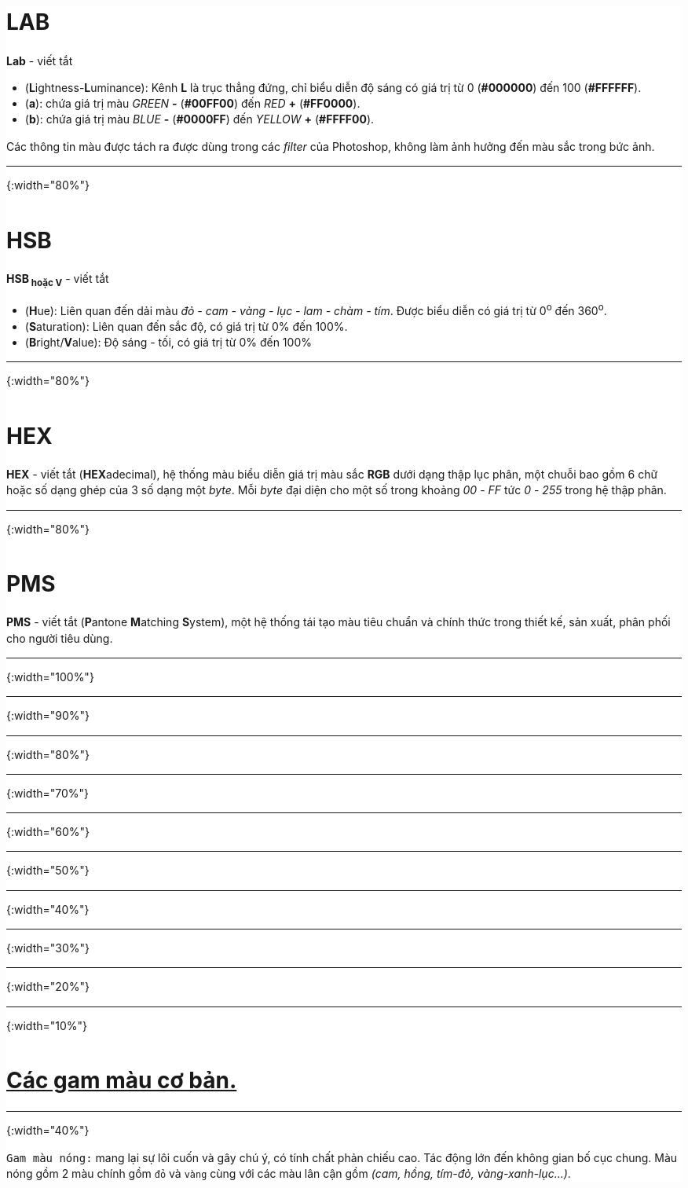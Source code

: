 <h1 class="text-center">LAB</h1>

**Lab** - viết tắt
* (**L**ightness-**L**uminance): Kênh **L** là trục thẳng đứng, chỉ biểu diễn độ sáng có giá trị từ 0 (**#000000**) đến 100 (**#FFFFFF**).
* (**a**): chứa giá trị màu *GREEN* **-** (**#00FF00**) đến *RED* **+** (**#FF0000**).
* (**b**): chứa giá trị màu *BLUE* **-** (**#0000FF**) đến *YELLOW* **+** (**#FFFF00**).



Các thông tin màu được tách ra được dùng trong các *filter* của Photoshop, không làm ảnh hưởng đến màu sắc trong bức ảnh.

<hr/>{:width="80%"}

<h1 class="text-center">HSB</h1>

**HSB<sub> hoặc V</sub>** - viết tắt
* (**H**ue): Liên quan đến dải màu *đỏ - cam - vàng - lục - lam - chàm - tím*. Được biểu diễn có giá trị từ 0<sup>o</sup> đến 360<sup>o</sup>.
* (**S**aturation): Liên quan đến sắc độ, có giá trị từ 0% đến 100%.
* (**B**right/**V**alue): Độ sáng - tối, có giá trị từ 0% đến 100%



<hr/>{:width="80%"}

<h1 class="text-center">HEX</h1>

**HEX** - viết tắt (**HEX**adecimal), hệ thống màu biểu diễn giá trị màu sắc **RGB** dưới dạng thập lục phân, một chuỗi bao gồm 6 chữ hoặc số dạng ghép của 3 số dạng một *byte*. Mỗi *byte* đại diện cho một số trong khoảng *00* - *FF* tức *0* - *255* trong hệ thập phân.



<hr/>{:width="80%"}

<h1 class="text-center">PMS</h1>

**PMS** - viết tắt (**P**antone **M**atching **S**ystem), một hệ thống tái tạo màu tiêu chuẩn và chính thức trong thiết kế, sản xuất, phân phối cho người tiêu dùng.



<hr/>{:width="100%"}
<hr/>{:width="90%"}
<hr/>{:width="80%"}
<hr/>{:width="70%"}
<hr/>{:width="60%"}
<hr/>{:width="50%"}
<hr/>{:width="40%"}
<hr/>{:width="30%"}
<hr/>{:width="20%"}
<hr/>{:width="10%"}

<h1 class="text-center" style="text-decoration:underline">Các gam màu cơ bản.</h1>

<hr/>{:width="40%"}

<kbd>Gam màu nóng:</kbd> mang lại sự lôi cuốn và gây chú ý, có tính chất phản chiếu cao. Tác động lớn đến không gian bố cục chung. Màu nóng gồm 2 màu chính gồm `đỏ` và `vàng` cùng với các màu lân cận gồm *(cam, hồng, tím-đỏ, vàng-xanh-lục...)*.
